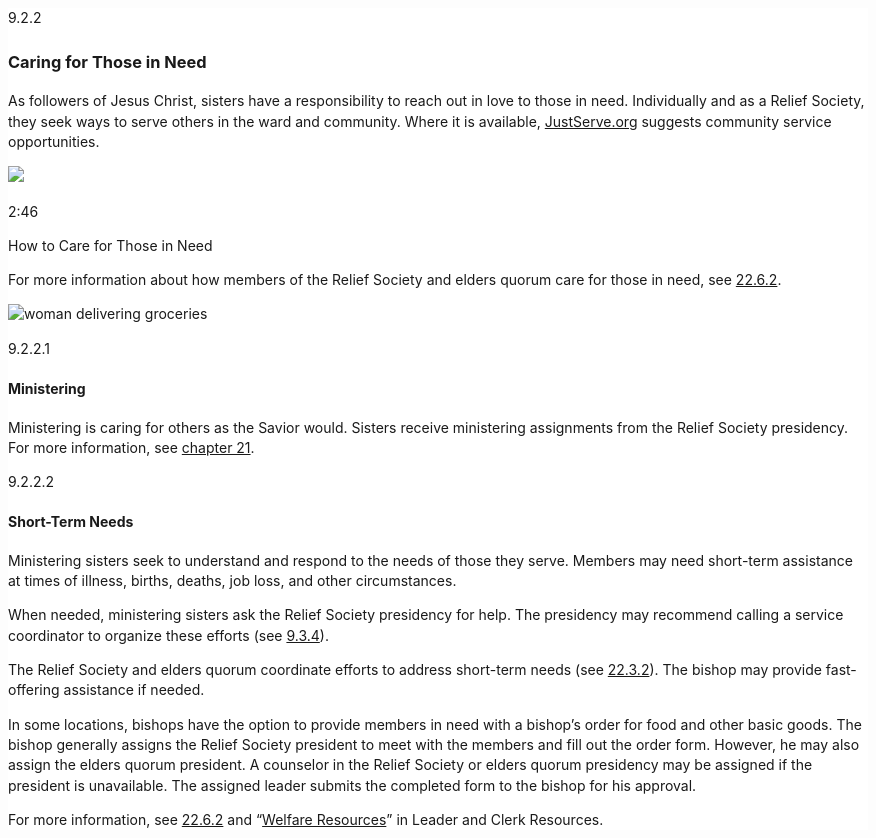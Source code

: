9.2.2

### Caring for Those in Need

As followers of Jesus Christ, sisters have a responsibility to reach out in love to those in need. Individually and as a Relief Society, they seek ways to serve others in the ward and community. Where it is available, [JustServe.org](https://www.justserve.org "https://www.justserve.org") suggests community service opportunities.

![](https://www.churchofjesuschrist.org/imgs/https%3A%2F%2Fwww.churchofjesuschrist.org%2Fimgs%2F974e9f17846aa514cea90aec8882cfa486d3363a%2Ffull%2F%2521768%252C%2F0%2Fdefault/full/!250,/0/default)

2:46

How to Care for Those in Need

For more information about how members of the Relief Society and elders quorum care for those in need, see [22.6.2](/study/manual/general-handbook/22-providing-for-temporal-needs?lang=eng&id=title_number52-p185#title_number52 "/study/manual/general-handbook/22-providing-for-temporal-needs?lang=eng&id=title_number52-p185#title_number52").

![woman delivering groceries](https://www.churchofjesuschrist.org/imgs/93f5201384a27a4d27fa339283c1f90342cc8a32/full/%21500%2C/0/default)

9.2.2.1

#### Ministering

Ministering is caring for others as the Savior would. Sisters receive ministering assignments from the Relief Society presidency. For more information, see [chapter 21](/study/manual/general-handbook/21-ministering?lang=eng "/study/manual/general-handbook/21-ministering?lang=eng").

9.2.2.2

#### Short-Term Needs

Ministering sisters seek to understand and respond to the needs of those they serve. Members may need short-term assistance at times of illness, births, deaths, job loss, and other circumstances.

When needed, ministering sisters ask the Relief Society presidency for help. The presidency may recommend calling a service coordinator to organize these efforts (see [9.3.4](/study/manual/general-handbook/9-relief-society?lang=eng&id=title_number60-p214#title_number60 "/study/manual/general-handbook/9-relief-society?lang=eng&id=title_number60-p214#title_number60")).

The Relief Society and elders quorum coordinate efforts to address short-term needs (see [22.3.2](/study/manual/general-handbook/22-providing-for-temporal-needs?lang=eng&id=title_number25-p113#title_number25 "/study/manual/general-handbook/22-providing-for-temporal-needs?lang=eng&id=title_number25-p113#title_number25")). The bishop may provide fast-offering assistance if needed.

In some locations, bishops have the option to provide members in need with a bishop’s order for food and other basic goods. The bishop generally assigns the Relief Society president to meet with the members and fill out the order form. However, he may also assign the elders quorum president. A counselor in the Relief Society or elders quorum presidency may be assigned if the president is unavailable. The assigned leader submits the completed form to the bishop for his approval.

For more information, see [22.6.2](/study/manual/general-handbook/22-providing-for-temporal-needs?lang=eng&id=title_number52-p185#title_number52 "/study/manual/general-handbook/22-providing-for-temporal-needs?lang=eng&id=title_number52-p185#title_number52") and “[Welfare Resources](https://lcr.churchofjesuschrist.org "https://lcr.churchofjesuschrist.org")” in Leader and Clerk Resources.
